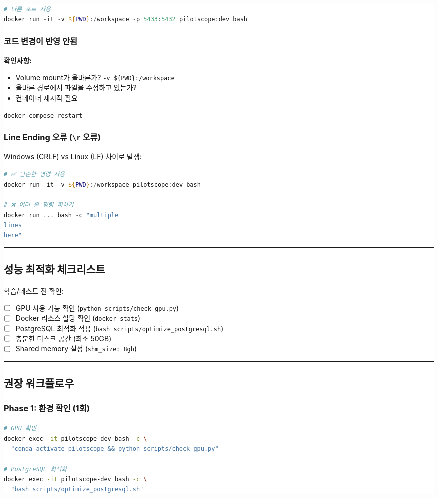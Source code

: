 ```powershell
# 다른 포트 사용
docker run -it -v ${PWD}:/workspace -p 5433:5432 pilotscope:dev bash
```

### 코드 변경이 반영 안됨

**확인사항:**
- Volume mount가 올바른가? `-v ${PWD}:/workspace`
- 올바른 경로에서 파일을 수정하고 있는가?
- 컨테이너 재시작 필요

```bash
docker-compose restart
```

### Line Ending 오류 (`\r` 오류)

Windows (CRLF) vs Linux (LF) 차이로 발생:

```powershell
# ✅ 단순한 명령 사용
docker run -it -v ${PWD}:/workspace pilotscope:dev bash

# ❌ 여러 줄 명령 피하기
docker run ... bash -c "multiple
lines
here"
```

---

## 성능 최적화 체크리스트

학습/테스트 전 확인:

- [ ] GPU 사용 가능 확인 (`python scripts/check_gpu.py`)
- [ ] Docker 리소스 할당 확인 (`docker stats`)
- [ ] PostgreSQL 최적화 적용 (`bash scripts/optimize_postgresql.sh`)
- [ ] 충분한 디스크 공간 (최소 50GB)
- [ ] Shared memory 설정 (`shm_size: 8gb`)

---

## 권장 워크플로우

### Phase 1: 환경 확인 (1회)

```bash
# GPU 확인
docker exec -it pilotscope-dev bash -c \
  "conda activate pilotscope && python scripts/check_gpu.py"

# PostgreSQL 최적화
docker exec -it pilotscope-dev bash -c \
  "bash scripts/optimize_postgresql.sh"
```
